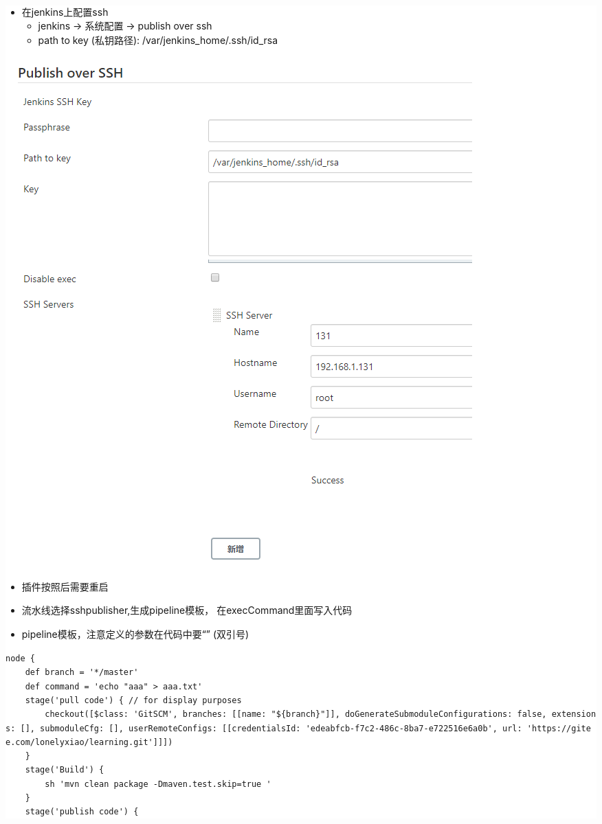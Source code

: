 - 在jenkins上配置ssh
  - jenkins -> 系统配置 -> publish over ssh
  - path to key (私钥路径): /var/jenkins_home/.ssh/id_rsa

![](..\image\java\jenkins\20201019001250.png)

- 插件按照后需要重启
- 流水线选择sshpublisher,生成pipeline模板， 在execCommand里面写入代码

- pipeline模板，注意定义的参数在代码中要“” (双引号)

```shell
node {
    def branch = '*/master'
    def command = 'echo "aaa" > aaa.txt'
    stage('pull code') { // for display purposes
        checkout([$class: 'GitSCM', branches: [[name: "${branch}"]], doGenerateSubmoduleConfigurations: false, extensions: [], submoduleCfg: [], userRemoteConfigs: [[credentialsId: 'edeabfcb-f7c2-486c-8ba7-e722516e6a0b', url: 'https://gitee.com/lonelyxiao/learning.git']]])
    }
    stage('Build') {
        sh 'mvn clean package -Dmaven.test.skip=true '
    }
    stage('publish code') {
```
